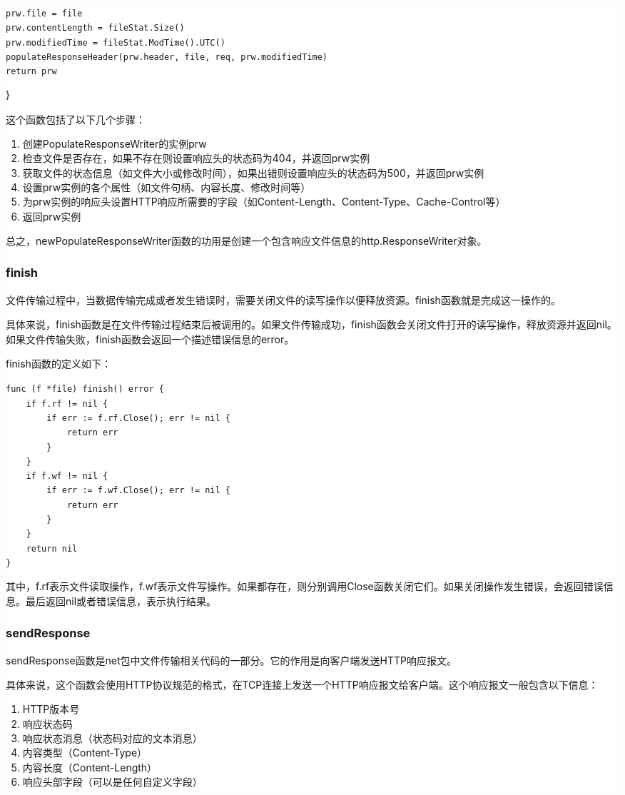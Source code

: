     prw.file = file
    prw.contentLength = fileStat.Size()
    prw.modifiedTime = fileStat.ModTime().UTC()
    populateResponseHeader(prw.header, file, req, prw.modifiedTime)
    return prw
}

这个函数包括了以下几个步骤：

1. 创建PopulateResponseWriter的实例prw
2. 检查文件是否存在，如果不存在则设置响应头的状态码为404，并返回prw实例
3. 获取文件的状态信息（如文件大小或修改时间），如果出错则设置响应头的状态码为500，并返回prw实例
4. 设置prw实例的各个属性（如文件句柄、内容长度、修改时间等）
5. 为prw实例的响应头设置HTTP响应所需要的字段（如Content-Length、Content-Type、Cache-Control等）
6. 返回prw实例

总之，newPopulateResponseWriter函数的功用是创建一个包含响应文件信息的http.ResponseWriter对象。



### finish

文件传输过程中，当数据传输完成或者发生错误时，需要关闭文件的读写操作以便释放资源。finish函数就是完成这一操作的。

具体来说，finish函数是在文件传输过程结束后被调用的。如果文件传输成功，finish函数会关闭文件打开的读写操作，释放资源并返回nil。如果文件传输失败，finish函数会返回一个描述错误信息的error。

finish函数的定义如下：

```
func (f *file) finish() error {
    if f.rf != nil {
        if err := f.rf.Close(); err != nil {
            return err
        }
    }
    if f.wf != nil {
        if err := f.wf.Close(); err != nil {
            return err
        }
    }
    return nil
}
```

其中，f.rf表示文件读取操作，f.wf表示文件写操作。如果都存在，则分别调用Close函数关闭它们。如果关闭操作发生错误，会返回错误信息。最后返回nil或者错误信息，表示执行结果。



### sendResponse

sendResponse函数是net包中文件传输相关代码的一部分。它的作用是向客户端发送HTTP响应报文。

具体来说，这个函数会使用HTTP协议规范的格式，在TCP连接上发送一个HTTP响应报文给客户端。这个响应报文一般包含以下信息：

1. HTTP版本号
2. 响应状态码
3. 响应状态消息（状态码对应的文本消息）
4. 内容类型（Content-Type）
5. 内容长度（Content-Length）
6. 响应头部字段（可以是任何自定义字段）
